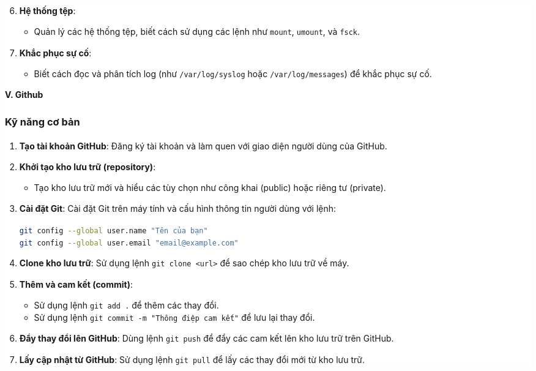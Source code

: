 6. **Hệ thống tệp**:
   - Quản lý các hệ thống tệp, biết cách sử dụng các lệnh như `mount`, `umount`, và `fsck`.

7. **Khắc phục sự cố**:
   - Biết cách đọc và phân tích log (như `/var/log/syslog` hoặc `/var/log/messages`) để khắc phục sự cố.

**V. Github**

### Kỹ năng cơ bản

1. **Tạo tài khoản GitHub**: Đăng ký tài khoản và làm quen với giao diện người dùng của GitHub.

2. **Khởi tạo kho lưu trữ (repository)**:
   - Tạo kho lưu trữ mới và hiểu các tùy chọn như công khai (public) hoặc riêng tư (private).

3. **Cài đặt Git**: Cài đặt Git trên máy tính và cấu hình thông tin người dùng với lệnh:
   ```bash
   git config --global user.name "Tên của bạn"
   git config --global user.email "email@example.com"
   ```

4. **Clone kho lưu trữ**: Sử dụng lệnh `git clone <url>` để sao chép kho lưu trữ về máy.

5. **Thêm và cam kết (commit)**:
   - Sử dụng lệnh `git add .` để thêm các thay đổi.
   - Sử dụng lệnh `git commit -m "Thông điệp cam kết"` để lưu lại thay đổi.

6. **Đẩy thay đổi lên GitHub**: Dùng lệnh `git push` để đẩy các cam kết lên kho lưu trữ trên GitHub.

7. **Lấy cập nhật từ GitHub**: Sử dụng lệnh `git pull` để lấy các thay đổi mới từ kho lưu trữ.
